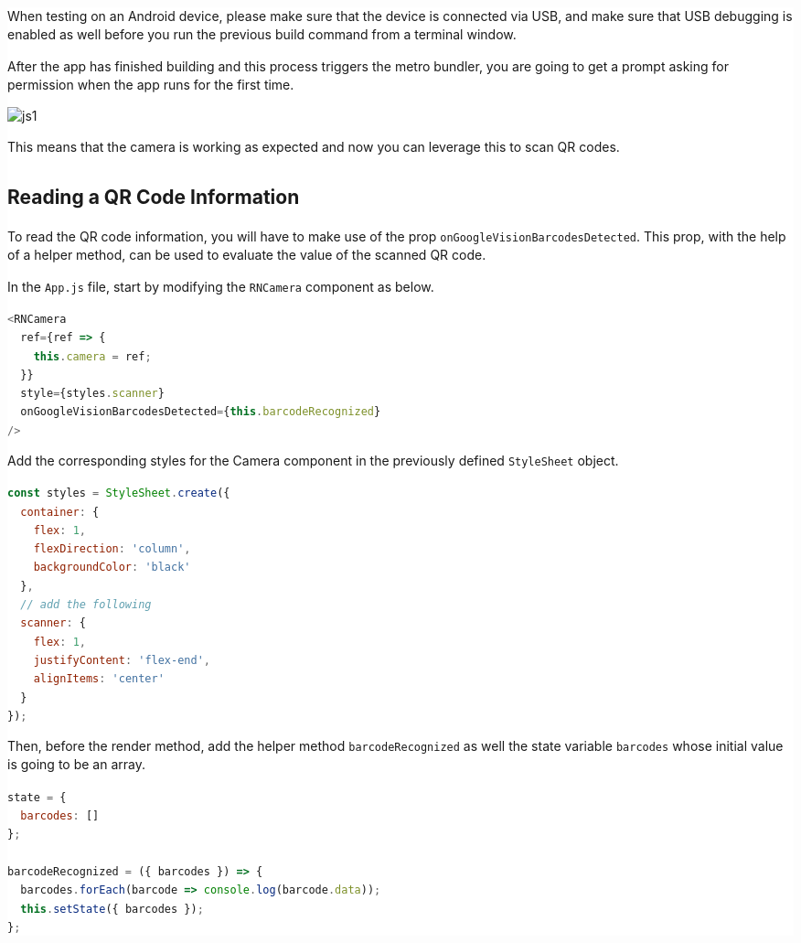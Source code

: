 When testing on an Android device, please make sure that the device is connected via USB, and make sure that USB debugging is enabled as well before you run the previous build command from a terminal window.

After the app has finished building and this process triggers the metro bundler, you are going to get a prompt asking for permission when the app runs for the first time.

![js1](https://i.imgur.com/3QKgfRX.jpg)

This means that the camera is working as expected and now you can leverage this to scan QR codes.

## Reading a QR Code Information

To read the QR code information, you will have to make use of the prop `onGoogleVisionBarcodesDetected`. This prop, with the help of a helper method, can be used to evaluate the value of the scanned QR code.

In the `App.js` file, start by modifying the `RNCamera` component as below.

```js
<RNCamera
  ref={ref => {
    this.camera = ref;
  }}
  style={styles.scanner}
  onGoogleVisionBarcodesDetected={this.barcodeRecognized}
/>
```

Add the corresponding styles for the Camera component in the previously defined `StyleSheet` object.

```js
const styles = StyleSheet.create({
  container: {
    flex: 1,
    flexDirection: 'column',
    backgroundColor: 'black'
  },
  // add the following
  scanner: {
    flex: 1,
    justifyContent: 'flex-end',
    alignItems: 'center'
  }
});
```

Then, before the render method, add the helper method `barcodeRecognized` as well the state variable `barcodes` whose initial value is going to be an array.

```js
state = {
  barcodes: []
};

barcodeRecognized = ({ barcodes }) => {
  barcodes.forEach(barcode => console.log(barcode.data));
  this.setState({ barcodes });
};
```
